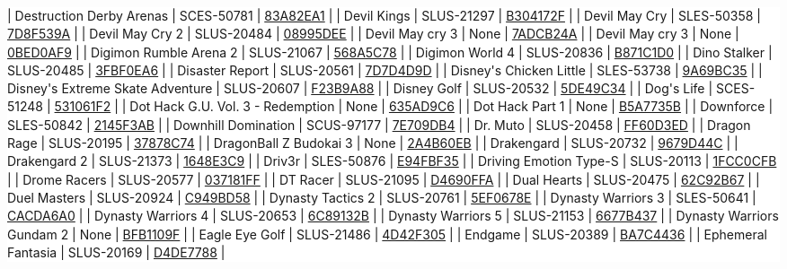 | Destruction Derby Arenas | SCES-50781 | [83A82EA1](cheats/SCES-50781_83A82EA1.pnach) |
| Devil Kings | SLUS-21297 | [B304172F](cheats/SLUS-21297_B304172F.pnach) |
| Devil May Cry | SLES-50358 | [7D8F539A](cheats/SLES-50358_7D8F539A.pnach) |
| Devil May Cry 2 | SLUS-20484 | [08995DEE](cheats/SLUS-20484_08995DEE.pnach) |
| Devil May cry 3 | None | [7ADCB24A](cheats/7ADCB24A.pnach) |
| Devil May cry 3 | None | [0BED0AF9](cheats/0BED0AF9.pnach) |
| Digimon Rumble Arena 2 | SLUS-21067 | [568A5C78](cheats/SLUS-21067_568A5C78.pnach) |
| Digimon World 4 | SLUS-20836 | [B871C1D0](cheats/SLUS-20836_B871C1D0.pnach) |
| Dino Stalker | SLUS-20485 | [3FBF0EA6](cheats/SLUS-20485_3FBF0EA6.pnach) |
| Disaster Report | SLUS-20561 | [7D7D4D9D](cheats/SLUS-20561_7D7D4D9D.pnach) |
| Disney's Chicken Little | SLES-53738 | [9A69BC35](cheats/SLES-53738_9A69BC35.pnach) |
| Disney's Extreme Skate Adventure | SLUS-20607 | [F23B9A88](cheats/SLUS-20607_F23B9A88.pnach) |
| Disney Golf | SLUS-20532 | [5DE49C34](cheats/SLUS-20532_5DE49C34.pnach) |
| Dog's Life | SCES-51248 | [531061F2](cheats/SCES-51248_531061F2.pnach) |
| Dot Hack G.U. Vol. 3 - Redemption | None | [635AD9C6](cheats/635AD9C6.pnach) |
| Dot Hack Part 1 | None | [B5A7735B](cheats/B5A7735B.pnach) |
| Downforce | SLES-50842 | [2145F3AB](cheats/SLES-50842_2145F3AB.pnach) |
| Downhill Domination | SCUS-97177 | [7E709DB4](cheats/SCUS-97177_7E709DB4.pnach) |
| Dr. Muto | SLUS-20458 | [FF60D3ED](cheats/SLUS-20458_FF60D3ED.pnach) |
| Dragon Rage | SLUS-20195 | [37878C74](cheats/SLUS-20195_37878C74.pnach) |
| DragonBall Z Budokai 3 | None | [2A4B60EB](cheats/2A4B60EB.pnach) |
| Drakengard | SLUS-20732 | [9679D44C](cheats/SLUS-20732_9679D44C.pnach) |
| Drakengard 2 | SLUS-21373 | [1648E3C9](cheats/SLUS-21373_1648E3C9.pnach) |
| Driv3r | SLES-50876 | [E94FBF35](cheats/SLES-50876_E94FBF35.pnach) |
| Driving Emotion Type-S | SLUS-20113 | [1FCC0CFB](cheats/SLUS-20113_1FCC0CFB.pnach) |
| Drome Racers | SLUS-20577 | [037181FF](cheats/SLUS-20577_037181FF.pnach) |
| DT Racer | SLUS-21095 | [D4690FFA](cheats/SLUS-21095_D4690FFA.pnach) |
| Dual Hearts | SLUS-20475 | [62C92B67](cheats/SLUS-20475_62C92B67.pnach) |
| Duel Masters | SLUS-20924 | [C949BD58](cheats/SLUS-20924_C949BD58.pnach) |
| Dynasty Tactics 2 | SLUS-20761 | [5EF0678E](cheats/SLUS-20761_5EF0678E.pnach) |
| Dynasty Warriors 3 | SLES-50641 | [CACDA6A0](cheats/SLES-50641_CACDA6A0.pnach) |
| Dynasty Warriors 4 | SLUS-20653 | [6C89132B](cheats/SLUS-20653_6C89132B.pnach) |
| Dynasty Warriors 5 | SLUS-21153 | [6677B437](cheats/SLUS-21153_6677B437.pnach) |
| Dynasty Warriors Gundam 2 | None | [BFB1109F](cheats/BFB1109F.pnach) |
| Eagle Eye Golf | SLUS-21486 | [4D42F305](cheats/SLUS-21486_4D42F305.pnach) |
| Endgame | SLUS-20389 | [BA7C4436](cheats/SLUS-20389_BA7C4436.pnach) |
| Ephemeral Fantasia | SLUS-20169 | [D4DE7788](cheats/SLUS-20169_D4DE7788.pnach) |